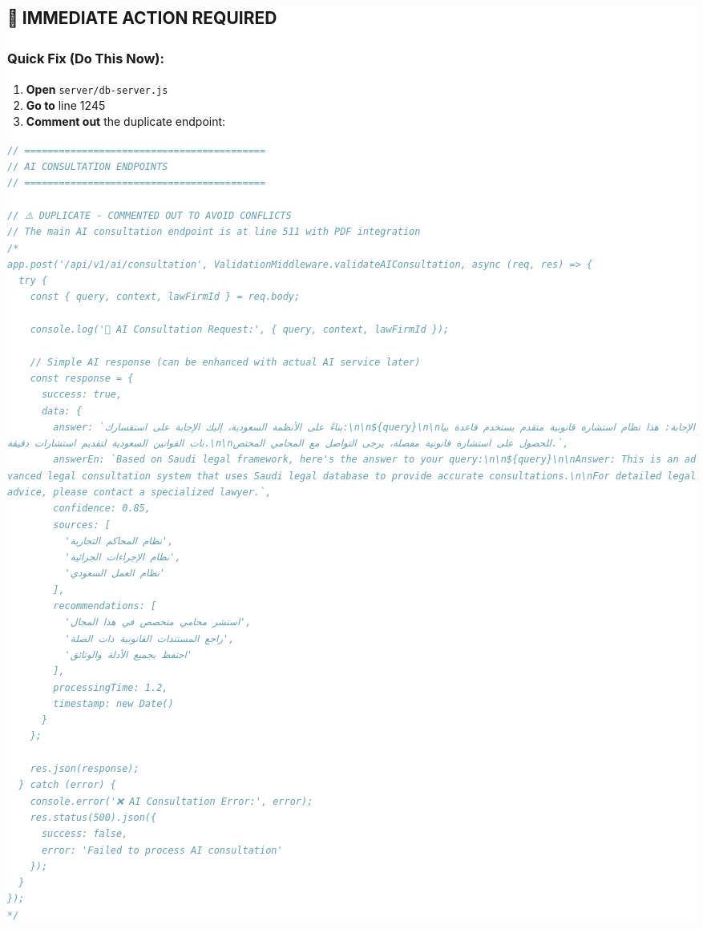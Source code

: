 
## 🎯 IMMEDIATE ACTION REQUIRED

### Quick Fix (Do This Now):

1. **Open** `server/db-server.js`
2. **Go to** line 1245
3. **Comment out** the duplicate endpoint:

```javascript
// ==========================================
// AI CONSULTATION ENDPOINTS
// ==========================================

// ⚠️ DUPLICATE - COMMENTED OUT TO AVOID CONFLICTS
// The main AI consultation endpoint is at line 511 with PDF integration
/*
app.post('/api/v1/ai/consultation', ValidationMiddleware.validateAIConsultation, async (req, res) => {
  try {
    const { query, context, lawFirmId } = req.body;
    
    console.log('🤖 AI Consultation Request:', { query, context, lawFirmId });
    
    // Simple AI response (can be enhanced with actual AI service later)
    const response = {
      success: true,
      data: {
        answer: `بناءً على الأنظمة السعودية، إليك الإجابة على استفسارك:\n\n${query}\n\nالإجابة: هذا نظام استشارة قانونية متقدم يستخدم قاعدة بيانات القوانين السعودية لتقديم استشارات دقيقة.\n\nللحصول على استشارة قانونية مفصلة، يرجى التواصل مع المحامي المختص.`,
        answerEn: `Based on Saudi legal framework, here's the answer to your query:\n\n${query}\n\nAnswer: This is an advanced legal consultation system that uses Saudi legal database to provide accurate consultations.\n\nFor detailed legal advice, please contact a specialized lawyer.`,
        confidence: 0.85,
        sources: [
          'نظام المحاكم التجارية',
          'نظام الإجراءات الجزائية',
          'نظام العمل السعودي'
        ],
        recommendations: [
          'استشر محامي متخصص في هذا المجال',
          'راجع المستندات القانونية ذات الصلة',
          'احتفظ بجميع الأدلة والوثائق'
        ],
        processingTime: 1.2,
        timestamp: new Date()
      }
    };
    
    res.json(response);
  } catch (error) {
    console.error('❌ AI Consultation Error:', error);
    res.status(500).json({ 
      success: false, 
      error: 'Failed to process AI consultation' 
    });
  }
});
*/
```
